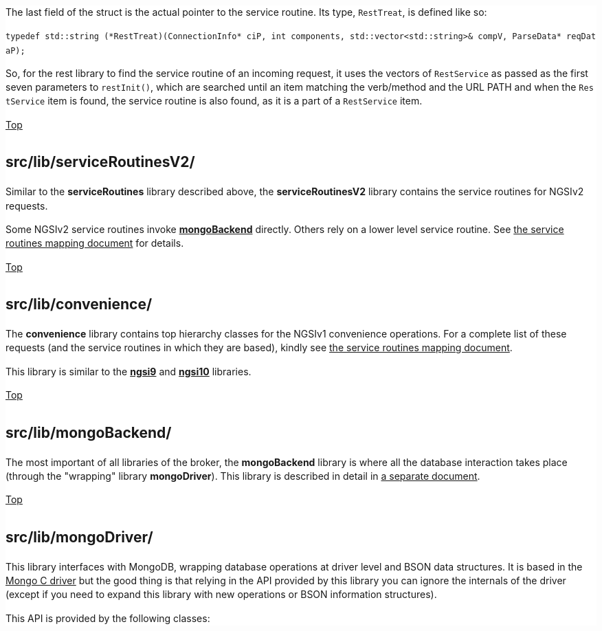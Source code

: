 The last field of the struct is the actual pointer to the service routine. Its type, `RestTreat`, is defined like so:
```
typedef std::string (*RestTreat)(ConnectionInfo* ciP, int components, std::vector<std::string>& compV, ParseData* reqDataP);
```

So, for the rest library to find the service routine of an incoming request, it uses the vectors of `RestService` as passed as the first seven parameters to `restInit()`, which are searched until an item matching the verb/method and the URL PATH and when the `RestService` item is found, the service routine is also found, as it is a part of a `RestService` item.


[Top](#top)


## src/lib/serviceRoutinesV2/
Similar to the **serviceRoutines** library described above, the **serviceRoutinesV2** library contains the service routines for NGSIv2 requests.

Some NGSIv2 service routines invoke [**mongoBackend**](#srclibmongobackend) directly. Others rely on a lower level service routine. See [the service routines mapping document](ServiceRoutines.txt) for details.

[Top](#top)


## src/lib/convenience/
The **convenience** library contains top hierarchy classes for the NGSIv1 convenience operations. For a complete list of these requests (and the service routines in which they are based), kindly see [the service routines mapping document](ServiceRoutines.txt).

This library is similar to the [**ngsi9**](#srclibngsi9) and [**ngsi10**](#srclibngsi10) libraries.

[Top](#top)


## src/lib/mongoBackend/

The most important of all libraries of the broker, the **mongoBackend** library is where all the database interaction takes place (through the "wrapping" library **mongoDriver**). This library is described in detail in [a separate document](mongoBackend.md).

[Top](#top)


## src/lib/mongoDriver/

This library interfaces with MongoDB, wrapping database operations at driver level and BSON data structures. It is based in the
[Mongo C driver](https://mongoc.org) but the good thing is that relying in the API provided by this library you can ignore
the internals of the driver (except if you need to expand this library with new operations or BSON information structures).

This API is provided by the following classes:
